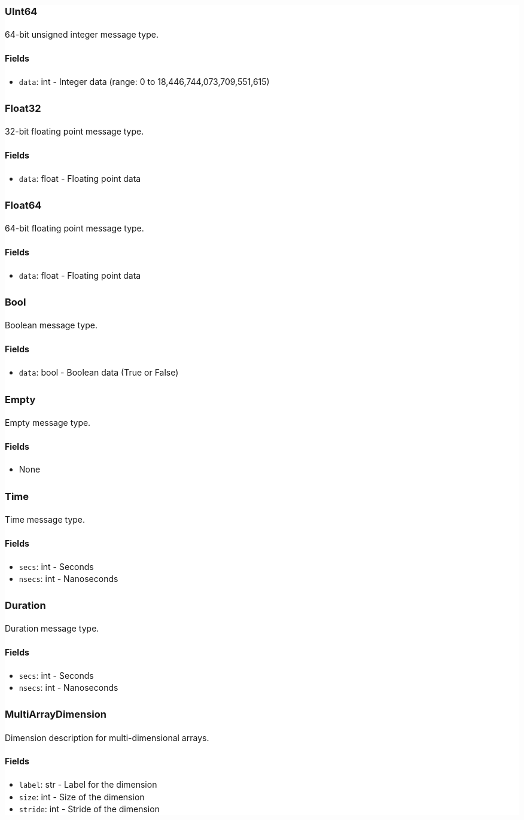 ### UInt64
64-bit unsigned integer message type.

#### Fields
- `data`: int - Integer data (range: 0 to 18,446,744,073,709,551,615)

### Float32
32-bit floating point message type.

#### Fields
- `data`: float - Floating point data

### Float64
64-bit floating point message type.

#### Fields
- `data`: float - Floating point data

### Bool
Boolean message type.

#### Fields
- `data`: bool - Boolean data (True or False)

### Empty
Empty message type.

#### Fields
- None

### Time
Time message type.

#### Fields
- `secs`: int - Seconds
- `nsecs`: int - Nanoseconds

### Duration
Duration message type.

#### Fields
- `secs`: int - Seconds
- `nsecs`: int - Nanoseconds

### MultiArrayDimension
Dimension description for multi-dimensional arrays.

#### Fields
- `label`: str - Label for the dimension
- `size`: int - Size of the dimension
- `stride`: int - Stride of the dimension
